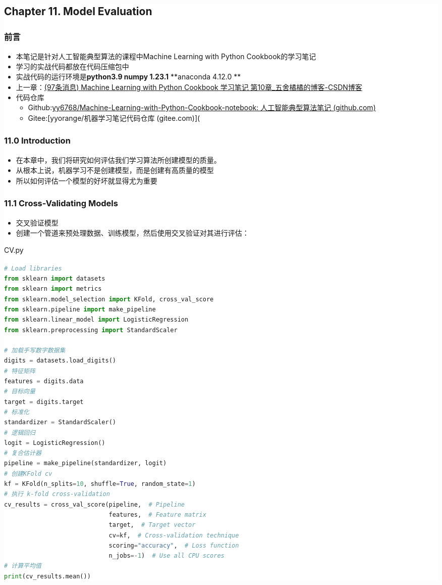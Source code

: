 ## Chapter 11. Model Evaluation

### 前言

- 本笔记是针对人工智能典型算法的课程中Machine Learning with Python Cookbook的学习笔记
- 学习的实战代码都放在代码压缩包中
- 实战代码的运行环境是**python3.9   numpy 1.23.1** **anaconda 4.12.0 **
- 上一章：[(97条消息) Machine Learning with Python Cookbook 学习笔记 第10章_五舍橘橘的博客-CSDN博客](https://blog.csdn.net/weixin_51083297/article/details/125909496?spm=1001.2014.3001.5502)
- 代码仓库
  - Github:[yy6768/Machine-Learning-with-Python-Cookbook-notebook: 人工智能典型算法笔记 (github.com)](https://github.com/yy6768/Machine-Learning-with-Python-Cookbook-notebook)
  - Gitee:[yyorange/机器学习笔记代码仓库 (gitee.com)](

### 11.0 Introduction

- 在本章中，我们将研究如何评估我们学习算法所创建模型的质量。
- 从根本上说，机器学习不是创建模型，而是创建有高质量的模型
- 所以如何评估一个模型的好坏就显得尤为重要



### 11.1 Cross-Validating Models

- 交叉验证模型
- 创建一个管道来预处理数据、训练模型，然后使用交叉验证对其进行评估：

CV.py

```python
# Load libraries
from sklearn import datasets
from sklearn import metrics
from sklearn.model_selection import KFold, cross_val_score
from sklearn.pipeline import make_pipeline
from sklearn.linear_model import LogisticRegression
from sklearn.preprocessing import StandardScaler

# 加载手写数字数据集
digits = datasets.load_digits()
# 特征矩阵
features = digits.data
# 目标向量
target = digits.target
# 标准化
standardizer = StandardScaler()
# 逻辑回归
logit = LogisticRegression()
# 复合估计器
pipeline = make_pipeline(standardizer, logit)
# 创建KFold cv
kf = KFold(n_splits=10, shuffle=True, random_state=1)
# 执行 k-fold cross-validation
cv_results = cross_val_score(pipeline,  # Pipeline
                             features,  # Feature matrix
                             target,  # Target vector
                             cv=kf,  # Cross-validation technique
                             scoring="accuracy",  # Loss function
                             n_jobs=-1)  # Use all CPU scores
# 计算平均值
print(cv_results.mean())
```
